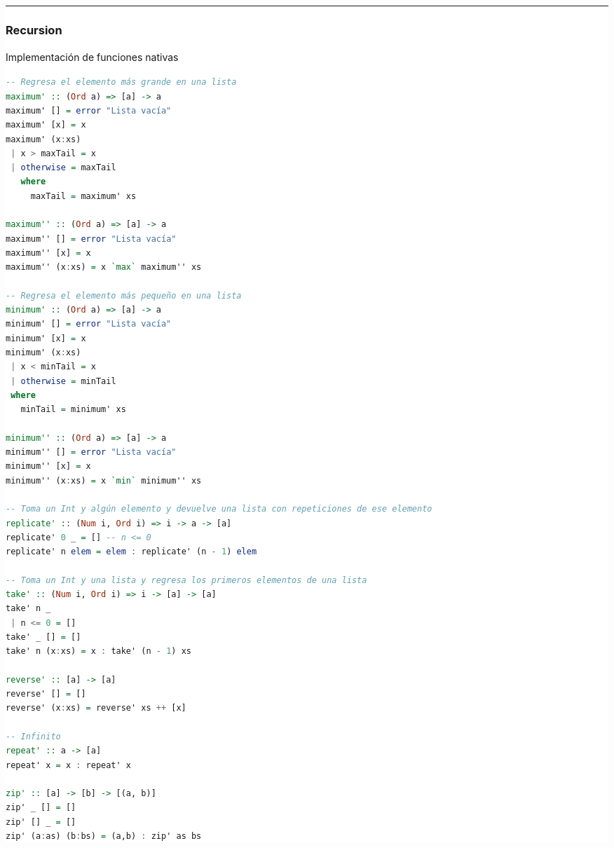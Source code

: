 
---

<a name="recursion"></a>
### Recursion

Implementación de funciones nativas

```hs
-- Regresa el elemento más grande en una lista
maximum' :: (Ord a) => [a] -> a
maximum' [] = error "Lista vacía"
maximum' [x] = x
maximum' (x:xs)
 | x > maxTail = x
 | otherwise = maxTail
   where
     maxTail = maximum' xs

maximum'' :: (Ord a) => [a] -> a
maximum'' [] = error "Lista vacía"
maximum'' [x] = x
maximum'' (x:xs) = x `max` maximum'' xs

-- Regresa el elemento más pequeño en una lista
minimum' :: (Ord a) => [a] -> a
minimum' [] = error "Lista vacía"
minimum' [x] = x
minimum' (x:xs)
 | x < minTail = x
 | otherwise = minTail
 where
   minTail = minimum' xs

minimum'' :: (Ord a) => [a] -> a
minimum'' [] = error "Lista vacía"
minimum'' [x] = x
minimum'' (x:xs) = x `min` minimum'' xs

-- Toma un Int y algún elemento y devuelve una lista con repeticiones de ese elemento
replicate' :: (Num i, Ord i) => i -> a -> [a]
replicate' 0 _ = [] -- n <= 0
replicate' n elem = elem : replicate' (n - 1) elem

-- Toma un Int y una lista y regresa los primeros elementos de una lista
take' :: (Num i, Ord i) => i -> [a] -> [a]
take' n _
 | n <= 0 = []
take' _ [] = []
take' n (x:xs) = x : take' (n - 1) xs

reverse' :: [a] -> [a]
reverse' [] = []
reverse' (x:xs) = reverse' xs ++ [x]

-- Infinito
repeat' :: a -> [a]
repeat' x = x : repeat' x

zip' :: [a] -> [b] -> [(a, b)]
zip' _ [] = []
zip' [] _ = []
zip' (a:as) (b:bs) = (a,b) : zip' as bs
```
